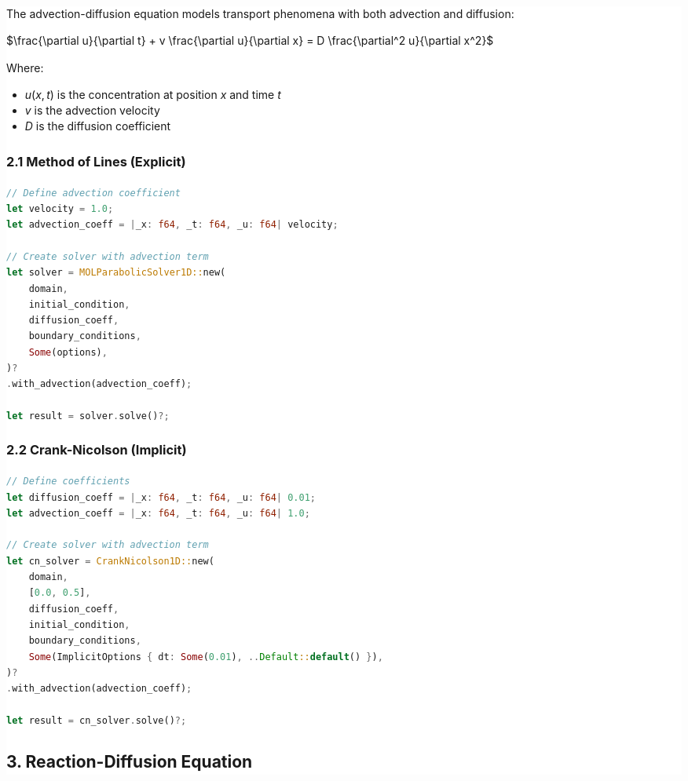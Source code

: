 The advection-diffusion equation models transport phenomena with both advection and diffusion:

$\frac{\partial u}{\partial t} + v \frac{\partial u}{\partial x} = D \frac{\partial^2 u}{\partial x^2}$

Where:
- $u(x,t)$ is the concentration at position $x$ and time $t$
- $v$ is the advection velocity 
- $D$ is the diffusion coefficient

### 2.1 Method of Lines (Explicit)

```rust
// Define advection coefficient
let velocity = 1.0;
let advection_coeff = |_x: f64, _t: f64, _u: f64| velocity;

// Create solver with advection term
let solver = MOLParabolicSolver1D::new(
    domain,
    initial_condition,
    diffusion_coeff,
    boundary_conditions,
    Some(options),
)?
.with_advection(advection_coeff);

let result = solver.solve()?;
```

### 2.2 Crank-Nicolson (Implicit)

```rust
// Define coefficients
let diffusion_coeff = |_x: f64, _t: f64, _u: f64| 0.01;
let advection_coeff = |_x: f64, _t: f64, _u: f64| 1.0;

// Create solver with advection term
let cn_solver = CrankNicolson1D::new(
    domain,
    [0.0, 0.5],
    diffusion_coeff,
    initial_condition,
    boundary_conditions,
    Some(ImplicitOptions { dt: Some(0.01), ..Default::default() }),
)?
.with_advection(advection_coeff);

let result = cn_solver.solve()?;
```

## 3. Reaction-Diffusion Equation
